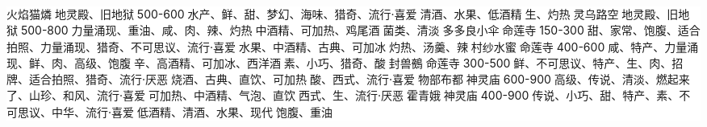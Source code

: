 </td></tr>
<tr>
<td>火焰猫燐</td>
<td>地灵殿、旧地狱</td>
<td>500-600</td>
<td>水产、鲜、甜、梦幻、海味、猎奇、流行·喜爱</td>
<td>清酒、水果、低酒精</td>
<td>生、灼热</td>
<td>
</td></tr>
<tr>
<td>灵乌路空</td>
<td>地灵殿、旧地狱</td>
<td>500-800</td>
<td>力量涌现、重油、咸、肉、辣、灼热</td>
<td>中酒精、可加热、鸡尾酒</td>
<td>菌类、清淡</td>
<td>
</td></tr>
<tr>
<td>多多良小伞</td>
<td>命莲寺</td>
<td>150-300</td>
<td>甜、家常、饱腹、适合拍照、力量涌现、猎奇、不可思议、流行·喜爱</td>
<td>水果、中酒精、古典、可加冰</td>
<td>灼热、汤羹、辣</td>
<td>
</td></tr>
<tr>
<td>村纱水蜜</td>
<td>命莲寺</td>
<td>400-600</td>
<td>咸、特产、力量涌现、鲜、肉、高级、饱腹</td>
<td>辛、高酒精、可加冰、西洋酒</td>
<td>素、小巧、猎奇、酸</td>
<td>
</td></tr>
<tr>
<td>封兽鵺</td>
<td>命莲寺</td>
<td>300-500</td>
<td>鲜、不可思议、特产、生、肉、招牌、适合拍照、猎奇、流行·厌恶</td>
<td>烧酒、古典、直饮、可加热</td>
<td>酸、西式、流行·喜爱</td>
<td>
</td></tr>
<tr>
<td>物部布都</td>
<td>神灵庙</td>
<td>600-900</td>
<td>高级、传说、清淡、燃起来了、山珍、和风、流行·喜爱</td>
<td>可加热、中酒精、气泡、直饮</td>
<td>西式、生、流行·厌恶</td>
<td>
</td></tr>
<tr>
<td>霍青娥</td>
<td>神灵庙</td>
<td>400-900</td>
<td>传说、小巧、甜、特产、素、不可思议、中华、流行·喜爱</td>
<td>低酒精、清酒、水果、现代</td>
<td>饱腹、重油</td>
<td>
</td></tr>